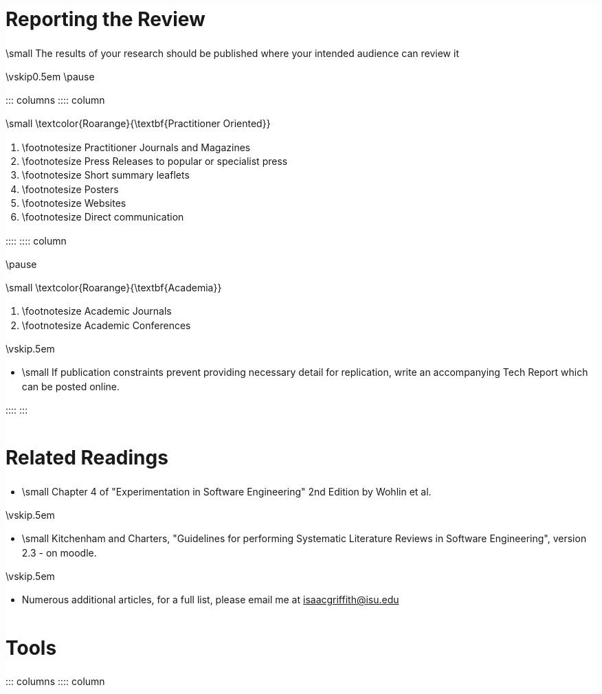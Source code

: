 
# Reporting the Review

\small The results of your research should be published where your intended audience can review it

\vskip0.5em
\pause

::: columns
:::: column

\small \textcolor{Roarange}{\textbf{Practitioner Oriented}}

1. \footnotesize  Practitioner Journals and Magazines
2. \footnotesize  Press Releases to popular or specialist press
3. \footnotesize  Short summary leaflets
4. \footnotesize  Posters
5. \footnotesize  Websites
6. \footnotesize  Direct communication

::::
:::: column

\pause

\small \textcolor{Roarange}{\textbf{Academia}}

1. \footnotesize  Academic Journals
2. \footnotesize  Academic Conferences

\vskip.5em

* \small If publication constraints prevent providing necessary detail for replication, write an accompanying Tech Report which can be posted online.

::::
:::

# Related Readings

* \small Chapter 4 of "Experimentation in Software Engineering" 2nd Edition by Wohlin et al.

\vskip.5em

* \small Kitchenham and Charters, "Guidelines for performing Systematic Literature Reviews in Software Engineering", version 2.3 - on moodle.

\vskip.5em

* Numerous additional articles, for a full list, please email me at isaacgriffith@isu.edu

# Tools

::: columns
:::: column
